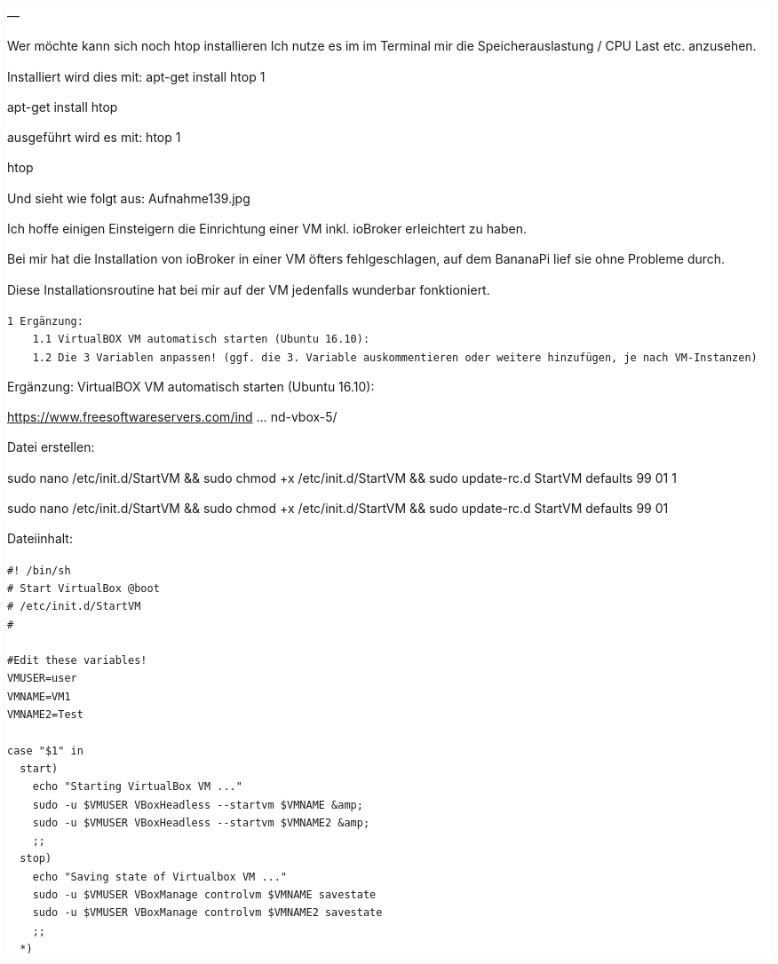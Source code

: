 —

Wer möchte kann sich noch htop installieren
Ich nutze es im im Terminal mir die Speicherauslastung / CPU Last etc. anzusehen.

Installiert wird dies mit:
apt-get install htop
1

apt-get install htop

ausgeführt wird es mit:
htop
1

htop

Und sieht wie folgt aus:
Aufnahme139.jpg

Ich hoffe einigen Einsteigern die Einrichtung einer VM inkl. ioBroker erleichtert zu haben.

Bei mir hat die Installation von ioBroker in einer VM öfters fehlgeschlagen, auf dem BananaPi lief sie ohne Probleme durch.

Diese Installationsroutine hat bei mir auf der VM jedenfalls wunderbar fonktioniert.

    1 Ergänzung:
        1.1 VirtualBOX VM automatisch starten (Ubuntu 16.10):
        1.2 Die 3 Variablen anpassen! (ggf. die 3. Variable auskommentieren oder weitere hinzufügen, je nach VM-Instanzen)

Ergänzung:
VirtualBOX VM automatisch starten (Ubuntu 16.10):

https://www.freesoftwareservers.com/ind … nd-vbox-5/

Datei erstellen:


sudo nano /etc/init.d/StartVM &amp;&amp; sudo chmod +x /etc/init.d/StartVM &amp;&amp; sudo update-rc.d StartVM defaults 99 01
1

sudo nano /etc/init.d/StartVM &amp;&amp; sudo chmod +x /etc/init.d/StartVM &amp;&amp; sudo update-rc.d StartVM defaults 99 01

Dateiinhalt:

```
#! /bin/sh
# Start VirtualBox @boot
# /etc/init.d/StartVM
#

#Edit these variables!
VMUSER=user
VMNAME=VM1
VMNAME2=Test

case "$1" in
  start)
    echo "Starting VirtualBox VM ..."
    sudo -u $VMUSER VBoxHeadless --startvm $VMNAME &amp;
    sudo -u $VMUSER VBoxHeadless --startvm $VMNAME2 &amp;
    ;;
  stop)
    echo "Saving state of Virtualbox VM ..."
    sudo -u $VMUSER VBoxManage controlvm $VMNAME savestate
    sudo -u $VMUSER VBoxManage controlvm $VMNAME2 savestate
    ;;
  *)
```